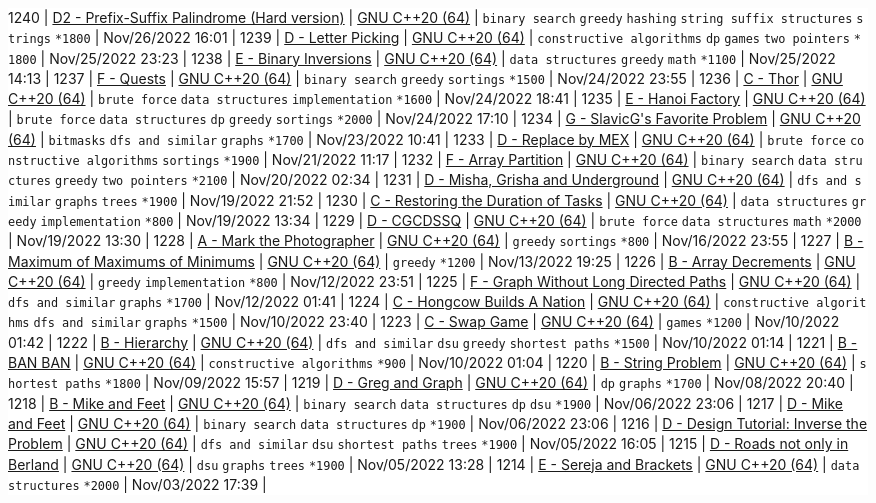 1240 | [D2 - Prefix-Suffix Palindrome (Hard version)](https://codeforces.com/contest/1326/problem/D2) | [GNU C++20 (64)](./codeforces/1326/D2.cpp) | `binary search` `greedy` `hashing` `string suffix structures` `strings` `*1800` | Nov/26/2022 16:01 | 
1239 | [D - Letter Picking](https://codeforces.com/contest/1728/problem/D) | [GNU C++20 (64)](./codeforces/1728/D.cpp) | `constructive algorithms` `dp` `games` `two pointers` `*1800` | Nov/25/2022 23:23 | 
1238 | [E - Binary Inversions](https://codeforces.com/contest/1760/problem/E) | [GNU C++20 (64)](./codeforces/1760/E.cpp) | `data structures` `greedy` `math` `*1100` | Nov/25/2022 14:13 | 
1237 | [F - Quests](https://codeforces.com/contest/1760/problem/F) | [GNU C++20 (64)](./codeforces/1760/F.cpp) | `binary search` `greedy` `sortings` `*1500` | Nov/24/2022 23:55 | 
1236 | [C - Thor](https://codeforces.com/contest/705/problem/C) | [GNU C++20 (64)](./codeforces/705/C.cpp) | `brute force` `data structures` `implementation` `*1600` | Nov/24/2022 18:41 | 
1235 | [E - Hanoi Factory](https://codeforces.com/contest/777/problem/E) | [GNU C++20 (64)](./codeforces/777/E.cpp) | `brute force` `data structures` `dp` `greedy` `sortings` `*2000` | Nov/24/2022 17:10 | 
1234 | [G - SlavicG's Favorite Problem](https://codeforces.com/contest/1760/problem/G) | [GNU C++20 (64)](./codeforces/1760/G.cpp) | `bitmasks` `dfs and similar` `graphs` `*1700` | Nov/23/2022 10:41 | 
1233 | [D - Replace by MEX](https://codeforces.com/contest/1375/problem/D) | [GNU C++20 (64)](./codeforces/1375/D.cpp) | `brute force` `constructive algorithms` `sortings` `*1900` | Nov/21/2022 11:17 | 
1232 | [F - Array Partition](https://codeforces.com/contest/1454/problem/F) | [GNU C++20 (64)](./codeforces/1454/F.cpp) | `binary search` `data structures` `greedy` `two pointers` `*2100` | Nov/20/2022 02:34 | 
1231 | [D - Misha, Grisha and Underground](https://codeforces.com/contest/832/problem/D) | [GNU C++20 (64)](./codeforces/832/D.cpp) | `dfs and similar` `graphs` `trees` `*1900` | Nov/19/2022 21:52 | 
1230 | [C - Restoring the Duration of Tasks](https://codeforces.com/contest/1690/problem/C) | [GNU C++20 (64)](./codeforces/1690/C.cpp) | `data structures` `greedy` `implementation` `*800` | Nov/19/2022 13:34 | 
1229 | [D - CGCDSSQ](https://codeforces.com/contest/475/problem/D) | [GNU C++20 (64)](./codeforces/475/D.cpp) | `brute force` `data structures` `math` `*2000` | Nov/19/2022 13:30 | 
1228 | [A - Mark the Photographer](https://codeforces.com/contest/1705/problem/A) | [GNU C++20 (64)](./codeforces/1705/A.cpp) | `greedy` `sortings` `*800` | Nov/16/2022 23:55 | 
1227 | [B - Maximum of Maximums of Minimums](https://codeforces.com/contest/870/problem/B) | [GNU C++20 (64)](./codeforces/870/B.cpp) | `greedy` `*1200` | Nov/13/2022 19:25 | 
1226 | [B - Array Decrements](https://codeforces.com/contest/1690/problem/B) | [GNU C++20 (64)](./codeforces/1690/B.cpp) | `greedy` `implementation` `*800` | Nov/12/2022 23:51 | 
1225 | [F - Graph Without Long Directed Paths](https://codeforces.com/contest/1144/problem/F) | [GNU C++20 (64)](./codeforces/1144/F.cpp) | `dfs and similar` `graphs` `*1700` | Nov/12/2022 01:41 | 
1224 | [C - Hongcow Builds A Nation](https://codeforces.com/contest/745/problem/C) | [GNU C++20 (64)](./codeforces/745/C.cpp) | `constructive algorithms` `dfs and similar` `graphs` `*1500` | Nov/10/2022 23:40 | 
1223 | [C - Swap Game](https://codeforces.com/contest/1747/problem/C) | [GNU C++20 (64)](./codeforces/1747/C.cpp) | `games` `*1200` | Nov/10/2022 01:42 | 
1222 | [B - Hierarchy](https://codeforces.com/contest/17/problem/B) | [GNU C++20 (64)](./codeforces/17/B.cpp) | `dfs and similar` `dsu` `greedy` `shortest paths` `*1500` | Nov/10/2022 01:14 | 
1221 | [B - BAN BAN](https://codeforces.com/contest/1747/problem/B) | [GNU C++20 (64)](./codeforces/1747/B.cpp) | `constructive algorithms` `*900` | Nov/10/2022 01:04 | 
1220 | [B - String Problem](https://codeforces.com/contest/33/problem/B) | [GNU C++20 (64)](./codeforces/33/B.cpp) | `shortest paths` `*1800` | Nov/09/2022 15:57 | 
1219 | [D - Greg and Graph](https://codeforces.com/contest/296/problem/D) | [GNU C++20 (64)](./codeforces/296/D.cpp) | `dp` `graphs` `*1700` | Nov/08/2022 20:40 | 
1218 | [B - Mike and Feet](https://codeforces.com/contest/547/problem/B) | [GNU C++20 (64)](./codeforces/547/B.cpp) | `binary search` `data structures` `dp` `dsu` `*1900` | Nov/06/2022 23:06 | 
1217 | [D - Mike and Feet](https://codeforces.com/contest/548/problem/D) | [GNU C++20 (64)](./codeforces/548/D.cpp) | `binary search` `data structures` `dp` `*1900` | Nov/06/2022 23:06 | 
1216 | [D - Design Tutorial: Inverse the Problem](https://codeforces.com/contest/472/problem/D) | [GNU C++20 (64)](./codeforces/472/D.cpp) | `dfs and similar` `dsu` `shortest paths` `trees` `*1900` | Nov/05/2022 16:05 | 
1215 | [D - Roads not only in Berland](https://codeforces.com/contest/25/problem/D) | [GNU C++20 (64)](./codeforces/25/D.cpp) | `dsu` `graphs` `trees` `*1900` | Nov/05/2022 13:28 | 
1214 | [E - Sereja and Brackets](https://codeforces.com/contest/381/problem/E) | [GNU C++20 (64)](./codeforces/381/E.cpp) | `data structures` `*2000` | Nov/03/2022 17:39 | 